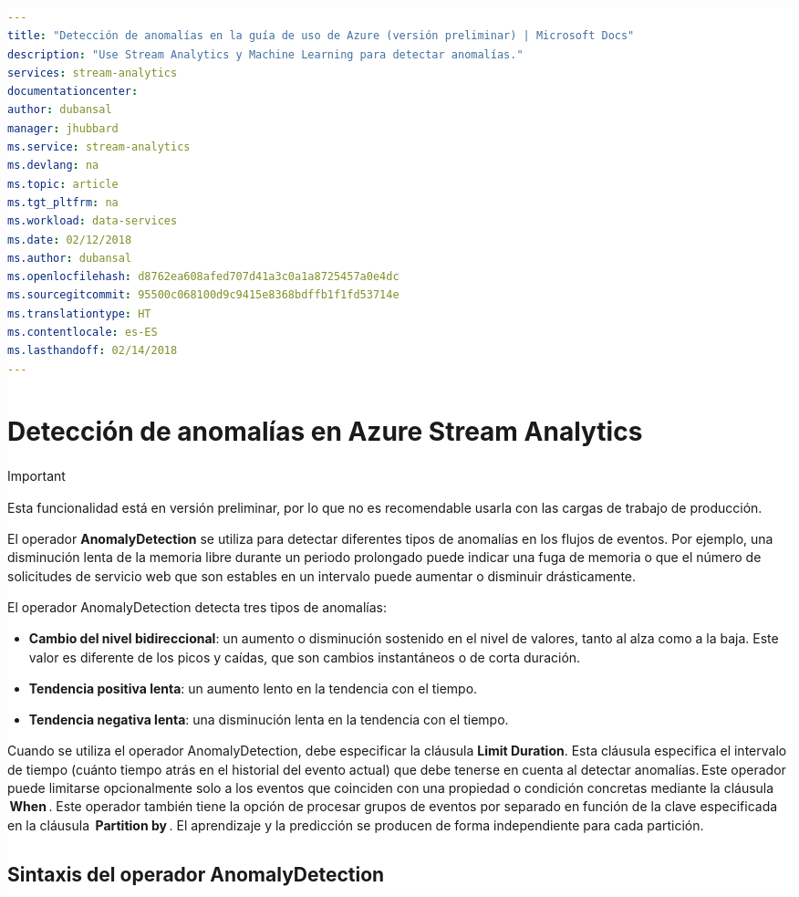 ```yaml
---
title: "Detección de anomalías en la guía de uso de Azure (versión preliminar) | Microsoft Docs"
description: "Use Stream Analytics y Machine Learning para detectar anomalías."
services: stream-analytics
documentationcenter: 
author: dubansal
manager: jhubbard
ms.service: stream-analytics
ms.devlang: na
ms.topic: article
ms.tgt_pltfrm: na
ms.workload: data-services
ms.date: 02/12/2018
ms.author: dubansal
ms.openlocfilehash: d8762ea608afed707d41a3c0a1a8725457a0e4dc
ms.sourcegitcommit: 95500c068100d9c9415e8368bdffb1f1fd53714e
ms.translationtype: HT
ms.contentlocale: es-ES
ms.lasthandoff: 02/14/2018
---
```

# <a name="anomaly-detection-in-azure-stream-analytics"></a>Detección de anomalías en Azure Stream Analytics

> [!IMPORTANT]
> Esta funcionalidad está en versión preliminar, por lo que no es recomendable usarla con las cargas de trabajo de producción.

El operador **AnomalyDetection** se utiliza para detectar diferentes tipos de anomalías en los flujos de eventos. Por ejemplo, una disminución lenta de la memoria libre durante un periodo prolongado puede indicar una fuga de memoria o que el número de solicitudes de servicio web que son estables en un intervalo puede aumentar o disminuir drásticamente.  

El operador AnomalyDetection detecta tres tipos de anomalías: 

* **Cambio del nivel bidireccional**: un aumento o disminución sostenido en el nivel de valores, tanto al alza como a la baja. Este valor es diferente de los picos y caídas, que son cambios instantáneos o de corta duración.  

* **Tendencia positiva lenta**: un aumento lento en la tendencia con el tiempo.  

* **Tendencia negativa lenta**: una disminución lenta en la tendencia con el tiempo.  

Cuando se utiliza el operador AnomalyDetection, debe especificar la cláusula **Limit Duration**. Esta cláusula especifica el intervalo de tiempo (cuánto tiempo atrás en el historial del evento actual) que debe tenerse en cuenta al detectar anomalías. Este operador puede limitarse opcionalmente solo a los eventos que coinciden con una propiedad o condición concretas mediante la cláusula  **When** . Este operador también tiene la opción de procesar grupos de eventos por separado en función de la clave especificada en la cláusula  **Partition by** . El aprendizaje y la predicción se producen de forma independiente para cada partición. 

## <a name="syntax-for-anomalydetection-operator"></a>Sintaxis del operador AnomalyDetection
